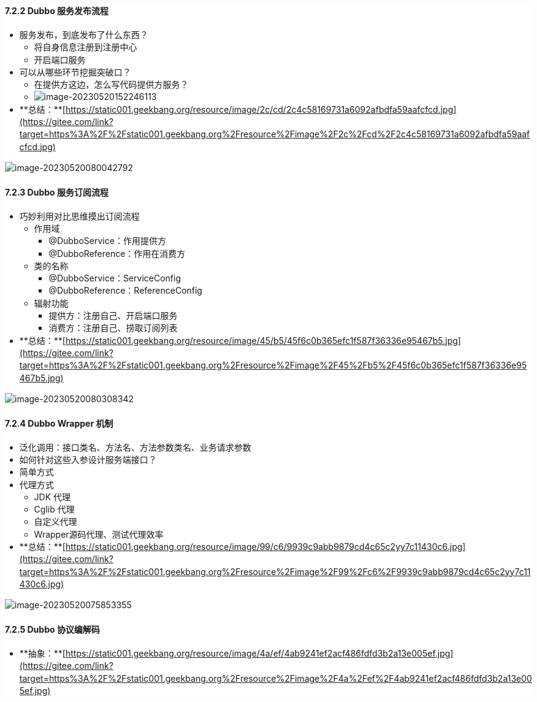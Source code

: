 #### 7.2.2 Dubbo 服务发布流程

* 服务发布，到底发布了什么东西？
  * 将自身信息注册到注册中心
  * 开启端口服务
* 可以从哪些环节挖掘突破口？
  * 在提供方这边，怎么写代码提供方服务？
  * ![image-20230520152246113](https://gitee.com/ylimhhmily/SpringCloudAlibabaTutorial/raw/master/README-IMAGES/image-20230520152246113.png)
* \*\*总结：\*\*[https://static001.geekbang.org/resource/image/2c/cd/2c4c58169731a6092afbdfa59aafcfcd.jpg](https://gitee.com/link?target=https%3A%2F%2Fstatic001.geekbang.org%2Fresource%2Fimage%2F2c%2Fcd%2F2c4c58169731a6092afbdfa59aafcfcd.jpg)

![image-20230520080042792](https://gitee.com/ylimhhmily/SpringCloudAlibabaTutorial/raw/master/README-IMAGES/image-20230520080042792.png)

#### 7.2.3 Dubbo 服务订阅流程

* 巧妙利用对比思维摸出订阅流程
  * 作用域
    * @DubboService：作用提供方
    * @DubboReference：作用在消费方
  * 类的名称
    * @DubboService：ServiceConfig
    * @DubboReference：ReferenceConfig
  * 辐射功能
    * 提供方：注册自己、开启端口服务
    * 消费方：注册自己、捞取订阅列表
* \*\*总结：\*\*[https://static001.geekbang.org/resource/image/45/b5/45f6c0b365efc1f587f36336e95467b5.jpg](https://gitee.com/link?target=https%3A%2F%2Fstatic001.geekbang.org%2Fresource%2Fimage%2F45%2Fb5%2F45f6c0b365efc1f587f36336e95467b5.jpg)

![image-20230520080308342](https://gitee.com/ylimhhmily/SpringCloudAlibabaTutorial/raw/master/README-IMAGES/image-20230520080308342.png)

#### 7.2.4 Dubbo Wrapper 机制

* 泛化调用：接口类名、方法名、方法参数类名、业务请求参数
* 如何针对这些入参设计服务端接口？
* 简单方式
* 代理方式
  * JDK 代理
  * Cglib 代理
  * 自定义代理
  * Wrapper源码代理、测试代理效率
* \*\*总结：\*\*[https://static001.geekbang.org/resource/image/99/c6/9939c9abb9879cd4c65c2yy7c11430c6.jpg](https://gitee.com/link?target=https%3A%2F%2Fstatic001.geekbang.org%2Fresource%2Fimage%2F99%2Fc6%2F9939c9abb9879cd4c65c2yy7c11430c6.jpg)

![image-20230520075853355](https://gitee.com/ylimhhmily/SpringCloudAlibabaTutorial/raw/master/README-IMAGES/image-20230520075853355.png)

#### 7.2.5 Dubbo 协议编解码

* \*\*抽象：\*\*[https://static001.geekbang.org/resource/image/4a/ef/4ab9241ef2acf486fdfd3b2a13e005ef.jpg](https://gitee.com/link?target=https%3A%2F%2Fstatic001.geekbang.org%2Fresource%2Fimage%2F4a%2Fef%2F4ab9241ef2acf486fdfd3b2a13e005ef.jpg)
